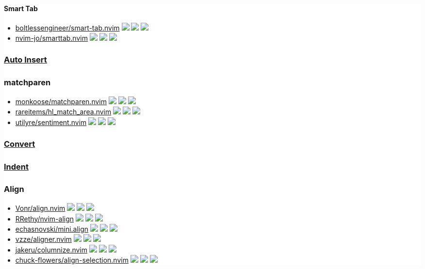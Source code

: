 #### Smart Tab

- [boltlessengineer/smart-tab.nvim](https://github.com/boltlessengineer/smart-tab.nvim) ![](https://img.shields.io/github/stars/boltlessengineer/smart-tab.nvim) ![](https://img.shields.io/github/last-commit/boltlessengineer/smart-tab.nvim) ![](https://img.shields.io/github/commit-activity/y/boltlessengineer/smart-tab.nvim)
- [nvim-jo/smarttab.nvim](https://github.com/nvim-jo/smarttab.nvim) ![](https://img.shields.io/github/stars/nvim-jo/smarttab.nvim) ![](https://img.shields.io/github/last-commit/nvim-jo/smarttab.nvim) ![](https://img.shields.io/github/commit-activity/y/nvim-jo/smarttab.nvim)

### [Auto Insert](./auto-insert.md)

### matchparen

- [monkoose/matchparen.nvim](https://github.com/monkoose/matchparen.nvim) ![](https://img.shields.io/github/stars/monkoose/matchparen.nvim) ![](https://img.shields.io/github/last-commit/monkoose/matchparen.nvim) ![](https://img.shields.io/github/commit-activity/y/monkoose/matchparen.nvim)
- [rareitems/hl_match_area.nvim](https://github.com/rareitems/hl_match_area.nvim) ![](https://img.shields.io/github/stars/rareitems/hl_match_area.nvim) ![](https://img.shields.io/github/last-commit/rareitems/hl_match_area.nvim) ![](https://img.shields.io/github/commit-activity/y/rareitems/hl_match_area.nvim)
- [utilyre/sentiment.nvim](https://github.com/utilyre/sentiment.nvim) ![](https://img.shields.io/github/stars/utilyre/sentiment.nvim) ![](https://img.shields.io/github/last-commit/utilyre/sentiment.nvim) ![](https://img.shields.io/github/commit-activity/y/utilyre/sentiment.nvim)

### [Convert](./convert.md)

### [Indent](./indent.md)

### Align

- [Vonr/align.nvim](https://github.com/Vonr/align.nvim) ![](https://img.shields.io/github/stars/Vonr/align.nvim) ![](https://img.shields.io/github/last-commit/Vonr/align.nvim) ![](https://img.shields.io/github/commit-activity/y/Vonr/align.nvim)
- [RRethy/nvim-align](https://github.com/RRethy/nvim-align) ![](https://img.shields.io/github/stars/RRethy/nvim-align) ![](https://img.shields.io/github/last-commit/RRethy/nvim-align) ![](https://img.shields.io/github/commit-activity/y/RRethy/nvim-align)
- [echasnovski/mini.align](https://github.com/echasnovski/mini.align) ![](https://img.shields.io/github/stars/echasnovski/mini.align) ![](https://img.shields.io/github/last-commit/echasnovski/mini.align) ![](https://img.shields.io/github/commit-activity/y/echasnovski/mini.align)
- [vzze/aligner.nvim](https://github.com/vzze/aligner.nvim) ![](https://img.shields.io/github/stars/vzze/aligner.nvim) ![](https://img.shields.io/github/last-commit/vzze/aligner.nvim) ![](https://img.shields.io/github/commit-activity/y/vzze/aligner.nvim)
- [jakeru/columnize.nvim](https://github.com/jakeru/columnize.nvim) ![](https://img.shields.io/github/stars/jakeru/columnize.nvim) ![](https://img.shields.io/github/last-commit/jakeru/columnize.nvim) ![](https://img.shields.io/github/commit-activity/y/jakeru/columnize.nvim)
- [chuck-flowers/align-selection.nvim](https://github.com/chuck-flowers/align-selection.nvim) ![](https://img.shields.io/github/stars/chuck-flowers/align-selection.nvim) ![](https://img.shields.io/github/last-commit/chuck-flowers/align-selection.nvim) ![](https://img.shields.io/github/commit-activity/y/chuck-flowers/align-selection.nvim)
